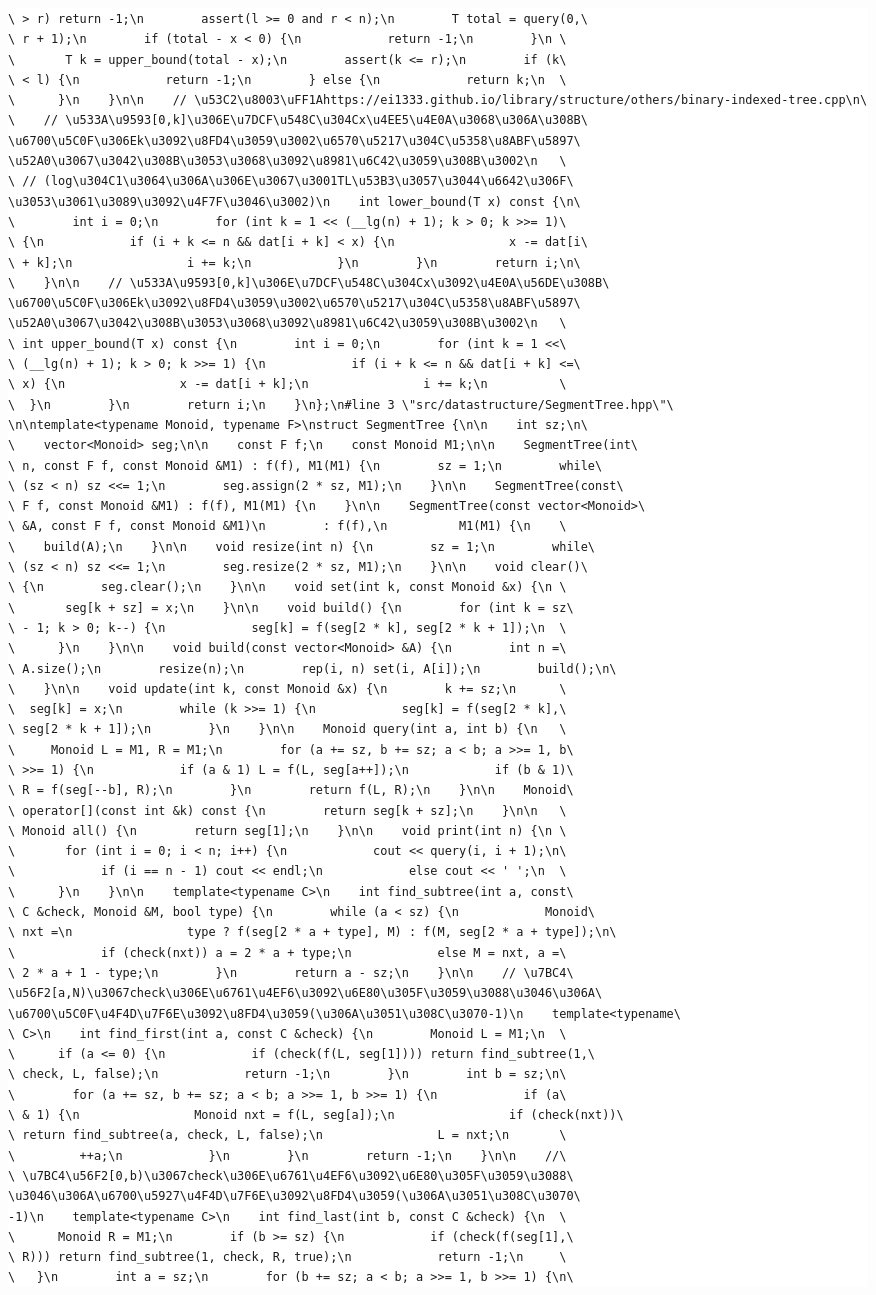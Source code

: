     \ > r) return -1;\n        assert(l >= 0 and r < n);\n        T total = query(0,\
    \ r + 1);\n        if (total - x < 0) {\n            return -1;\n        }\n \
    \       T k = upper_bound(total - x);\n        assert(k <= r);\n        if (k\
    \ < l) {\n            return -1;\n        } else {\n            return k;\n  \
    \      }\n    }\n\n    // \u53C2\u8003\uFF1Ahttps://ei1333.github.io/library/structure/others/binary-indexed-tree.cpp\n\
    \    // \u533A\u9593[0,k]\u306E\u7DCF\u548C\u304Cx\u4EE5\u4E0A\u3068\u306A\u308B\
    \u6700\u5C0F\u306Ek\u3092\u8FD4\u3059\u3002\u6570\u5217\u304C\u5358\u8ABF\u5897\
    \u52A0\u3067\u3042\u308B\u3053\u3068\u3092\u8981\u6C42\u3059\u308B\u3002\n   \
    \ // (log\u304C1\u3064\u306A\u306E\u3067\u3001TL\u53B3\u3057\u3044\u6642\u306F\
    \u3053\u3061\u3089\u3092\u4F7F\u3046\u3002)\n    int lower_bound(T x) const {\n\
    \        int i = 0;\n        for (int k = 1 << (__lg(n) + 1); k > 0; k >>= 1)\
    \ {\n            if (i + k <= n && dat[i + k] < x) {\n                x -= dat[i\
    \ + k];\n                i += k;\n            }\n        }\n        return i;\n\
    \    }\n\n    // \u533A\u9593[0,k]\u306E\u7DCF\u548C\u304Cx\u3092\u4E0A\u56DE\u308B\
    \u6700\u5C0F\u306Ek\u3092\u8FD4\u3059\u3002\u6570\u5217\u304C\u5358\u8ABF\u5897\
    \u52A0\u3067\u3042\u308B\u3053\u3068\u3092\u8981\u6C42\u3059\u308B\u3002\n   \
    \ int upper_bound(T x) const {\n        int i = 0;\n        for (int k = 1 <<\
    \ (__lg(n) + 1); k > 0; k >>= 1) {\n            if (i + k <= n && dat[i + k] <=\
    \ x) {\n                x -= dat[i + k];\n                i += k;\n          \
    \  }\n        }\n        return i;\n    }\n};\n#line 3 \"src/datastructure/SegmentTree.hpp\"\
    \n\ntemplate<typename Monoid, typename F>\nstruct SegmentTree {\n\n    int sz;\n\
    \    vector<Monoid> seg;\n\n    const F f;\n    const Monoid M1;\n\n    SegmentTree(int\
    \ n, const F f, const Monoid &M1) : f(f), M1(M1) {\n        sz = 1;\n        while\
    \ (sz < n) sz <<= 1;\n        seg.assign(2 * sz, M1);\n    }\n\n    SegmentTree(const\
    \ F f, const Monoid &M1) : f(f), M1(M1) {\n    }\n\n    SegmentTree(const vector<Monoid>\
    \ &A, const F f, const Monoid &M1)\n        : f(f),\n          M1(M1) {\n    \
    \    build(A);\n    }\n\n    void resize(int n) {\n        sz = 1;\n        while\
    \ (sz < n) sz <<= 1;\n        seg.resize(2 * sz, M1);\n    }\n\n    void clear()\
    \ {\n        seg.clear();\n    }\n\n    void set(int k, const Monoid &x) {\n \
    \       seg[k + sz] = x;\n    }\n\n    void build() {\n        for (int k = sz\
    \ - 1; k > 0; k--) {\n            seg[k] = f(seg[2 * k], seg[2 * k + 1]);\n  \
    \      }\n    }\n\n    void build(const vector<Monoid> &A) {\n        int n =\
    \ A.size();\n        resize(n);\n        rep(i, n) set(i, A[i]);\n        build();\n\
    \    }\n\n    void update(int k, const Monoid &x) {\n        k += sz;\n      \
    \  seg[k] = x;\n        while (k >>= 1) {\n            seg[k] = f(seg[2 * k],\
    \ seg[2 * k + 1]);\n        }\n    }\n\n    Monoid query(int a, int b) {\n   \
    \     Monoid L = M1, R = M1;\n        for (a += sz, b += sz; a < b; a >>= 1, b\
    \ >>= 1) {\n            if (a & 1) L = f(L, seg[a++]);\n            if (b & 1)\
    \ R = f(seg[--b], R);\n        }\n        return f(L, R);\n    }\n\n    Monoid\
    \ operator[](const int &k) const {\n        return seg[k + sz];\n    }\n\n   \
    \ Monoid all() {\n        return seg[1];\n    }\n\n    void print(int n) {\n \
    \       for (int i = 0; i < n; i++) {\n            cout << query(i, i + 1);\n\
    \            if (i == n - 1) cout << endl;\n            else cout << ' ';\n  \
    \      }\n    }\n\n    template<typename C>\n    int find_subtree(int a, const\
    \ C &check, Monoid &M, bool type) {\n        while (a < sz) {\n            Monoid\
    \ nxt =\n                type ? f(seg[2 * a + type], M) : f(M, seg[2 * a + type]);\n\
    \            if (check(nxt)) a = 2 * a + type;\n            else M = nxt, a =\
    \ 2 * a + 1 - type;\n        }\n        return a - sz;\n    }\n\n    // \u7BC4\
    \u56F2[a,N)\u3067check\u306E\u6761\u4EF6\u3092\u6E80\u305F\u3059\u3088\u3046\u306A\
    \u6700\u5C0F\u4F4D\u7F6E\u3092\u8FD4\u3059(\u306A\u3051\u308C\u3070-1)\n    template<typename\
    \ C>\n    int find_first(int a, const C &check) {\n        Monoid L = M1;\n  \
    \      if (a <= 0) {\n            if (check(f(L, seg[1]))) return find_subtree(1,\
    \ check, L, false);\n            return -1;\n        }\n        int b = sz;\n\
    \        for (a += sz, b += sz; a < b; a >>= 1, b >>= 1) {\n            if (a\
    \ & 1) {\n                Monoid nxt = f(L, seg[a]);\n                if (check(nxt))\
    \ return find_subtree(a, check, L, false);\n                L = nxt;\n       \
    \         ++a;\n            }\n        }\n        return -1;\n    }\n\n    //\
    \ \u7BC4\u56F2[0,b)\u3067check\u306E\u6761\u4EF6\u3092\u6E80\u305F\u3059\u3088\
    \u3046\u306A\u6700\u5927\u4F4D\u7F6E\u3092\u8FD4\u3059(\u306A\u3051\u308C\u3070\
    -1)\n    template<typename C>\n    int find_last(int b, const C &check) {\n  \
    \      Monoid R = M1;\n        if (b >= sz) {\n            if (check(f(seg[1],\
    \ R))) return find_subtree(1, check, R, true);\n            return -1;\n     \
    \   }\n        int a = sz;\n        for (b += sz; a < b; a >>= 1, b >>= 1) {\n\
